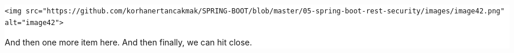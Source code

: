     <img src="https://github.com/korhanertancakmak/SPRING-BOOT/blob/master/05-spring-boot-rest-security/images/image42.png" alt="image42">
</div>

And then one more item here.
And then finally, we can hit close.

<div align="center">